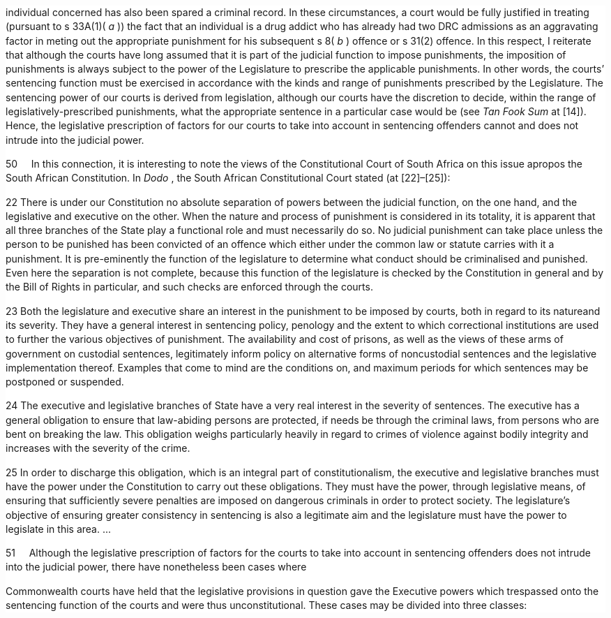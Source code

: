 
individual concerned has also been spared a criminal record. In these circumstances, a court would be fully justified in treating (pursuant to s 33A(1)( _a_ )) the fact that an individual is a drug addict who has already had two DRC admissions as an aggravating factor in meting out the appropriate punishment for his subsequent s 8( _b_ ) offence or s 31(2) offence. In this respect, I reiterate that although the courts have long assumed that it is part of the judicial function to impose punishments, the imposition of punishments is always subject to the power of the Legislature to prescribe the applicable punishments. In other words, the courts’ sentencing function must be exercised in accordance with the kinds and range of punishments prescribed by the Legislature. The sentencing power of our courts is derived from legislation, although our courts have the discretion to decide, within the range of legislatively-prescribed punishments, what the appropriate sentence in a particular case would be (see _Tan Fook Sum_ at [14]). Hence, the legislative prescription of factors for our courts to take into account in sentencing offenders cannot and does not intrude into the judicial power. 

50     In this connection, it is interesting to note the views of the Constitutional Court of South Africa on this issue apropos the South African Constitution. In _Dodo_ , the South African Constitutional Court stated (at [22]–[25]): 

 22 There is under our Constitution no absolute separation of powers between the judicial function, on the one hand, and the legislative and executive on the other. When the nature and process of punishment is considered in its totality, it is apparent that all three branches of the State play a functional role and must necessarily do so. No judicial punishment can take place unless the person to be punished has been convicted of an offence which either under the common law or statute carries with it a punishment. It is pre-eminently the function of the legislature to determine what conduct should be criminalised and punished. Even here the separation is not complete, because this function of the legislature is checked by the Constitution in general and by the Bill of Rights in particular, and such checks are enforced through the courts. 

 23 Both the legislature and executive share an interest in the punishment to be imposed by courts, both in regard to its natureand its severity. They have a general interest in sentencing policy, penology and the extent to which correctional institutions are used to further the various objectives of punishment. The availability and cost of prisons, as well as the views of these arms of government on custodial sentences, legitimately inform policy on alternative forms of noncustodial sentences and the legislative implementation thereof. Examples that come to mind are the conditions on, and maximum periods for which sentences may be postponed or suspended. 

 24 The executive and legislative branches of State have a very real interest in the severity of sentences. The executive has a general obligation to ensure that law-abiding persons are protected, if needs be through the criminal laws, from persons who are bent on breaking the law. This obligation weighs particularly heavily in regard to crimes of violence against bodily integrity and increases with the severity of the crime. 

 25 In order to discharge this obligation, which is an integral part of constitutionalism, the executive and legislative branches must have the power under the Constitution to carry out these obligations. They must have the power, through legislative means, of ensuring that sufficiently severe penalties are imposed on dangerous criminals in order to protect society. The legislature’s objective of ensuring greater consistency in sentencing is also a legitimate aim and the legislature must have the power to legislate in this area. ... 

51     Although the legislative prescription of factors for the courts to take into account in sentencing offenders does not intrude into the judicial power, there have nonetheless been cases where 


Commonwealth courts have held that the legislative provisions in question gave the Executive powers which trespassed onto the sentencing function of the courts and were thus unconstitutional. These cases may be divided into three classes: 
